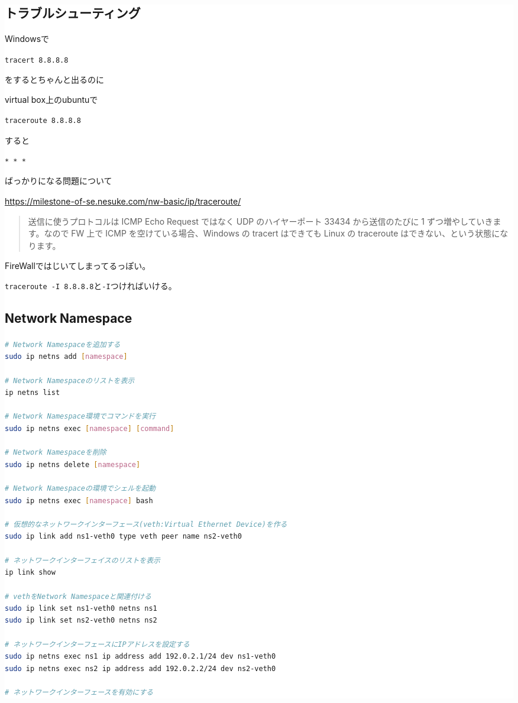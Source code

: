 

## トラブルシューティング

Windowsで

```
tracert 8.8.8.8
```

をするとちゃんと出るのに

virtual box上のubuntuで

```
traceroute 8.8.8.8
```

すると

```
* * *
```

ばっかりになる問題について

https://milestone-of-se.nesuke.com/nw-basic/ip/traceroute/

> 送信に使うプロトコルは ICMP Echo Request ではなく UDP のハイヤーポート 33434 から送信のたびに 1 ずつ増やしていきます。なので FW 上で ICMP を空けている場合、Windows の tracert はできても Linux の traceroute はできない、という状態になります。

FireWallではじいてしまってるっぽい。

`traceroute -I 8.8.8.8`と`-I`つければいける。





## Network Namespace

```bash
# Network Namespaceを追加する
sudo ip netns add [namespace]

# Network Namespaceのリストを表示
ip netns list

# Network Namespace環境でコマンドを実行
sudo ip netns exec [namespace] [command]

# Network Namespaceを削除
sudo ip netns delete [namespace]

# Network Namespaceの環境でシェルを起動
sudo ip netns exec [namespace] bash

# 仮想的なネットワークインターフェース(veth:Virtual Ethernet Device)を作る
sudo ip link add ns1-veth0 type veth peer name ns2-veth0

# ネットワークインターフェイスのリストを表示
ip link show

# vethをNetwork Namespaceと関連付ける
sudo ip link set ns1-veth0 netns ns1
sudo ip link set ns2-veth0 netns ns2

# ネットワークインターフェースにIPアドレスを設定する
sudo ip netns exec ns1 ip address add 192.0.2.1/24 dev ns1-veth0
sudo ip netns exec ns2 ip address add 192.0.2.2/24 dev ns2-veth0

# ネットワークインターフェースを有効にする
```